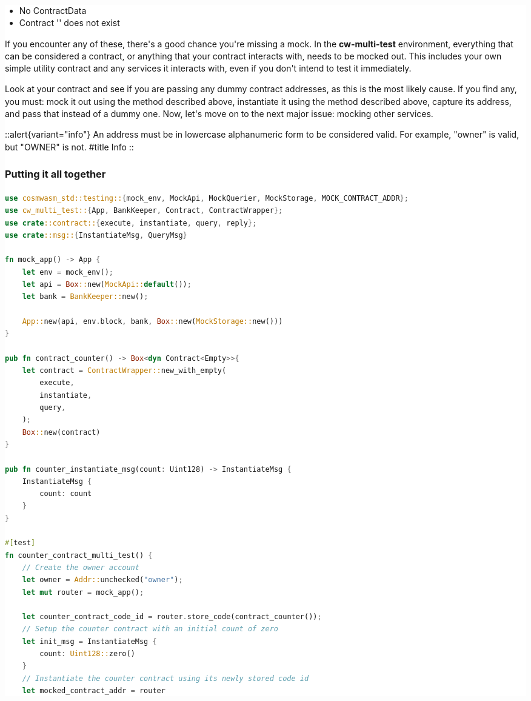 + No ContractData
+ Contract '<contract>' does not exist

If you encounter any of these, there's a good chance you're missing a mock. In the **cw-multi-test** environment, everything that can be considered a contract, or anything that your contract interacts with, needs to be mocked out. This includes your own simple utility contract and any services it interacts with, even if you don't intend to test it immediately.

Look at your contract and see if you are passing any dummy contract addresses, as this is the most likely cause. If you find any, you must: mock it out using the method described above, instantiate it using the method described above, capture its address, and pass that instead of a dummy one. Now, let's move on to the next major issue: mocking other services.

::alert{variant="info"}
An address must be in lowercase alphanumeric form to be considered valid. For example, "owner" is valid, but "OWNER" is not.
#title
Info
::

### Putting it all together

```rust
use cosmwasm_std::testing::{mock_env, MockApi, MockQuerier, MockStorage, MOCK_CONTRACT_ADDR};
use cw_multi_test::{App, BankKeeper, Contract, ContractWrapper};
use crate::contract::{execute, instantiate, query, reply};
use crate::msg::{InstantiateMsg, QueryMsg}

fn mock_app() -> App {
    let env = mock_env();
    let api = Box::new(MockApi::default());
    let bank = BankKeeper::new();

    App::new(api, env.block, bank, Box::new(MockStorage::new()))
}

pub fn contract_counter() -> Box<dyn Contract<Empty>>{
    let contract = ContractWrapper::new_with_empty(
        execute,
        instantiate,
        query,
    );
    Box::new(contract)
}

pub fn counter_instantiate_msg(count: Uint128) -> InstantiateMsg {
    InstantiateMsg {
        count: count
    }
}

#[test]
fn counter_contract_multi_test() {
    // Create the owner account
    let owner = Addr::unchecked("owner");
    let mut router = mock_app();

    let counter_contract_code_id = router.store_code(contract_counter());
    // Setup the counter contract with an initial count of zero
    let init_msg = InstantiateMsg {
        count: Uint128::zero()
    }
    // Instantiate the counter contract using its newly stored code id
    let mocked_contract_addr = router
```
